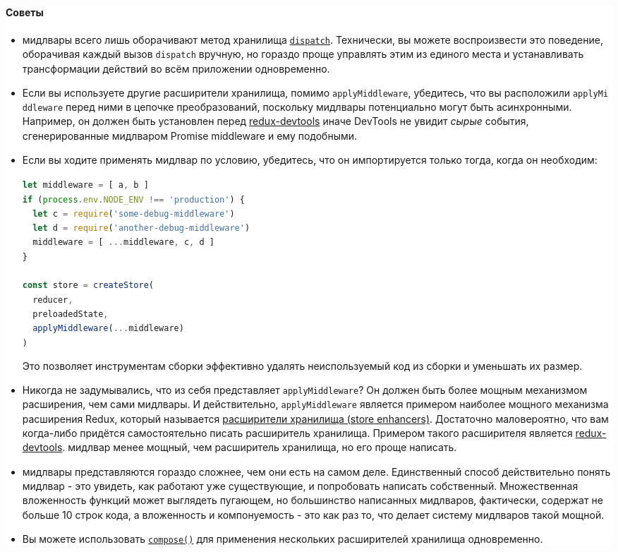 #### Советы

* мидлвары всего лишь оборачивают метод хранилища [`dispatch`](Store.md#dispatch). Технически, вы можете воспроизвести это поведение, оборачивая каждый вызов `dispatch` вручную, но гораздо проще управлять этим из единого места и устанавливать трансформации действий во всём приложении одновременно.

* Если вы используете другие расширители хранилища, помимо `applyMiddleware`, убедитесь, что вы расположили `applyMiddleware` перед ними в цепочке преобразований, поскольку мидлвары потенциально могут быть асинхронными. Например, он должен быть установлен перед [redux-devtools](https://github.com/gaearon/redux-devtools) иначе DevTools не увидит _сырые_ события, сгенерированные мидлваром Promise middleware и ему подобными.

* Если вы ходите применять мидлвар по условию, убедитесь, что он импортируется только тогда, когда он необходим:

  ```js
  let middleware = [ a, b ]
  if (process.env.NODE_ENV !== 'production') {
    let c = require('some-debug-middleware')
    let d = require('another-debug-middleware')
    middleware = [ ...middleware, c, d ]
  }

  const store = createStore(
    reducer,
    preloadedState,
    applyMiddleware(...middleware)
  )
  ```

  Это позволяет инструментам сборки эффективно удалять неиспользуемый код из сборки и уменьшать их размер.

* Никогда не задумывались, что из себя представляет `applyMiddleware`? Он должен быть более мощным механизмом расширения, чем сами мидлвары. И действительно, `applyMiddleware` является примером наиболее мощного механизма расширения Redux, который называется [расширители хранилища (store enhancers)](../Glossary.md#store-enhancer). Достаточно маловероятно, что вам когда-либо придётся самостоятельно писать расширитель хранилища. Примером такого расширителя является [redux-devtools](https://github.com/gaearon/redux-devtools). мидлвар менее мощный, чем расширитель хранилища, но его проще написать.

* мидлвары представляются гораздо сложнее, чем они есть на самом деле. Единственный способ действительно понять мидлвар - это увидеть, как работают уже существующие, и попробовать написать собственный. Множественная вложенность функций может выглядеть пугающем, но большинство написанных мидлваров, фактически, содержат не больше 10 строк кода, а вложенность и компонуемость - это как раз то, что делает систему мидлваров такой мощной.

* Вы можете использовать [`compose()`](./compose.md) для применения нескольких расширителей хранилища одновременно.
